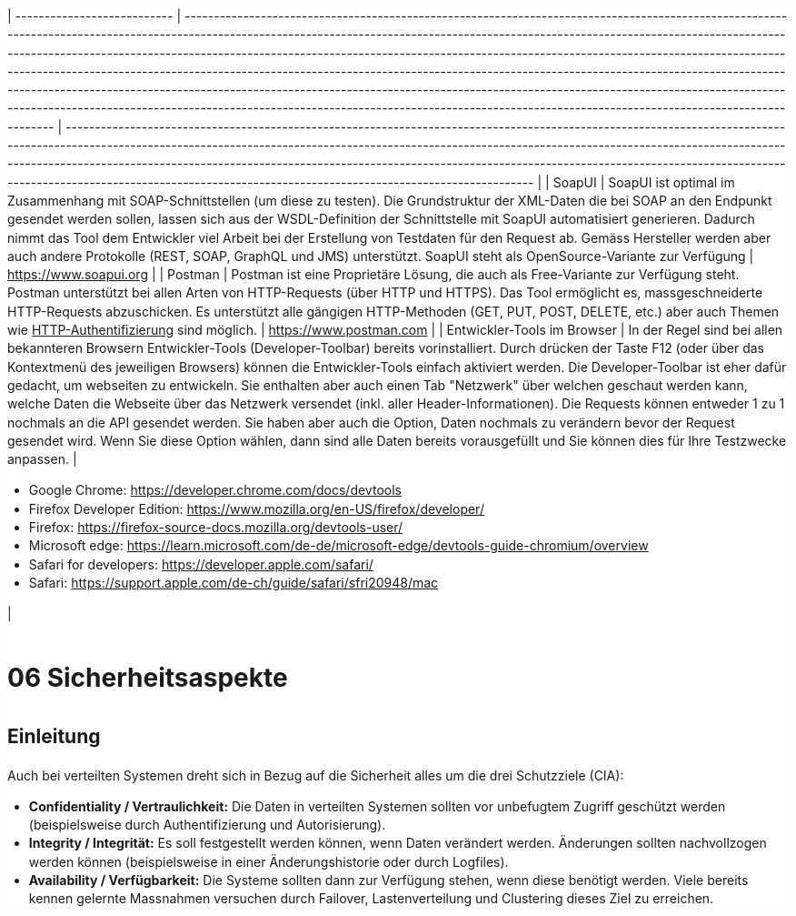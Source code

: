 | --------------------------- | -------------------------------------------------------------------------------------------------------------------------------------------------------------------------------------------------------------------------------------------------------------------------------------------------------------------------------------------------------------------------------------------------------------------------------------------------------------------------------------------------------------------------------------------------------------------------------------------------------------------------------------------------------------------------------------------------------------------------------------------------------------------------------------------------------- | ----------------------------------------------------------------------------------------------------------------------------------------------------------------------------------------------------------------------------------------------------------------------------------------------------------------------------------------------------------------------------------------------------------------------------------------------------------------------------------------------- |
| SoapUI                      | SoapUI ist optimal im Zusammenhang mit SOAP-Schnittstellen (um diese zu testen). Die Grundstruktur der XML-Daten die bei SOAP an den Endpunkt gesendet werden sollen, lassen sich aus der WSDL-Definition der Schnittstelle mit SoapUI automatisiert generieren. Dadurch nimmt das Tool dem Entwickler viel Arbeit bei der Erstellung von Testdaten für den Request ab. Gemäss Hersteller werden aber auch andere Protokolle (REST, SOAP, GraphQL und JMS) unterstützt. SoapUI steht als OpenSource-Variante zur Verfügung                                                                                                                                                                                                                                                                               | <https://www.soapui.org>                                                                                                                                                                                                                                                                                                                                                                                                                                                                        |
| Postman                     | Postman ist eine Proprietäre Lösung, die auch als Free-Variante zur Verfügung steht. Postman unterstützt bei allen Arten von HTTP-Requests (über HTTP und HTTPS). Das Tool ermöglicht es, massgeschneiderte HTTP-Requests abzuschicken. Es unterstützt alle gängigen HTTP-Methoden (GET, PUT, POST, DELETE, etc.) aber auch Themen wie [HTTP-Authentifizierung](https://de.wikipedia.org/wiki/HTTP-Authentifizierung) sind möglich.                                                                                                                                                                                                                                                                                                                                                                      | <https://www.postman.com>                                                                                                                                                                                                                                                                                                                                                                                                                                                                       |
| Entwickler-Tools im Browser | In der Regel sind bei allen bekannteren Browsern Entwickler-Tools (Developer-Toolbar) bereits vorinstalliert. Durch drücken der Taste F12 (oder über das Kontextmenü des jeweiligen Browsers) können die Entwickler-Tools einfach aktiviert werden. Die Developer-Toolbar ist eher dafür gedacht, um webseiten zu entwickeln. Sie enthalten aber auch einen Tab "Netzwerk" über welchen geschaut werden kann, welche Daten die Webseite über das Netzwerk versendet (inkl. aller Header-Informationen). Die Requests können entweder 1 zu 1 nochmals an die API gesendet werden. Sie haben aber auch die Option, Daten nochmals zu verändern bevor der Request gesendet wird. Wenn Sie diese Option wählen, dann sind alle Daten bereits vorausgefüllt und Sie können dies für Ihre Testzwecke anpassen. | <ul><li>Google Chrome: https://developer.chrome.com/docs/devtools</li><li>Firefox Developer Edition: https://www.mozilla.org/en-US/firefox/developer/</li><li>Firefox: https://firefox-source-docs.mozilla.org/devtools-user/</li><li>Microsoft edge: https://learn.microsoft.com/de-de/microsoft-edge/devtools-guide-chromium/overview</li><li>Safari for developers: https://developer.apple.com/safari/</li><li>Safari: https://support.apple.com/de-ch/guide/safari/sfri20948/mac</li></ul> |



# 06 Sicherheitsaspekte

## Einleitung

Auch bei verteilten Systemen dreht sich in Bezug auf die Sicherheit alles um die drei Schutzziele (CIA):

- **Confidentiality / Vertraulichkeit:** Die Daten in verteilten Systemen sollten vor unbefugtem Zugriff geschützt werden (beispielsweise durch Authentifizierung und Autorisierung).
- **Integrity / Integrität:** Es soll festgestellt werden können, wenn Daten verändert werden. Änderungen sollten nachvollzogen werden können (beispielsweise in einer Änderungshistorie oder durch Logfiles).
- **Availability / Verfügbarkeit:** Die Systeme sollten dann zur Verfügung stehen, wenn diese benötigt werden. Viele bereits kennen gelernte Massnahmen versuchen durch Failover, Lastenverteilung und Clustering dieses Ziel zu erreichen.
